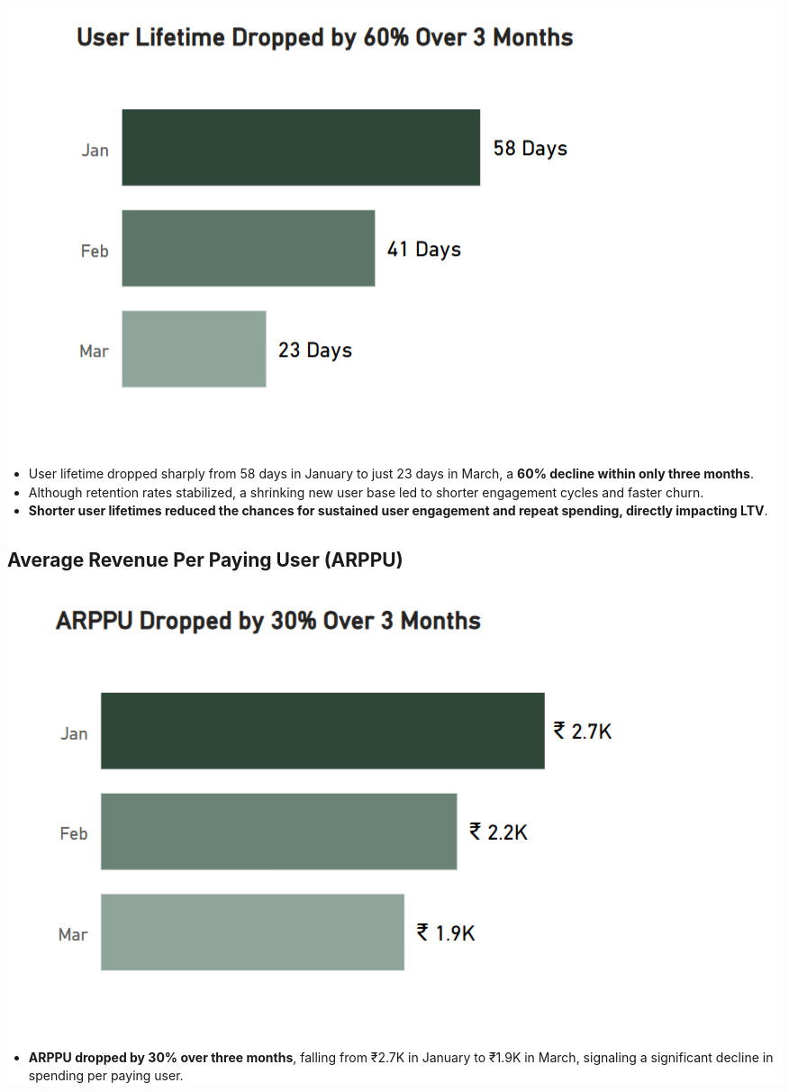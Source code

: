 ![User Lifetime Chart](./images/chart_user_lifetime.png)
- User lifetime dropped sharply from 58 days in January to just 23 days in March, a **60% decline within only three months**.
- Although retention rates stabilized, a shrinking new user base led to shorter engagement cycles and faster churn.
- **Shorter user lifetimes reduced the chances for sustained user engagement and repeat spending, directly impacting LTV**. 

## **Average Revenue Per Paying User (ARPPU)**
![ARPPU Trend](./images/chart_arppu.png)
- **ARPPU dropped by 30% over three months**, falling from ₹2.7K in January to ₹1.9K in March, signaling a significant decline in spending per paying user.